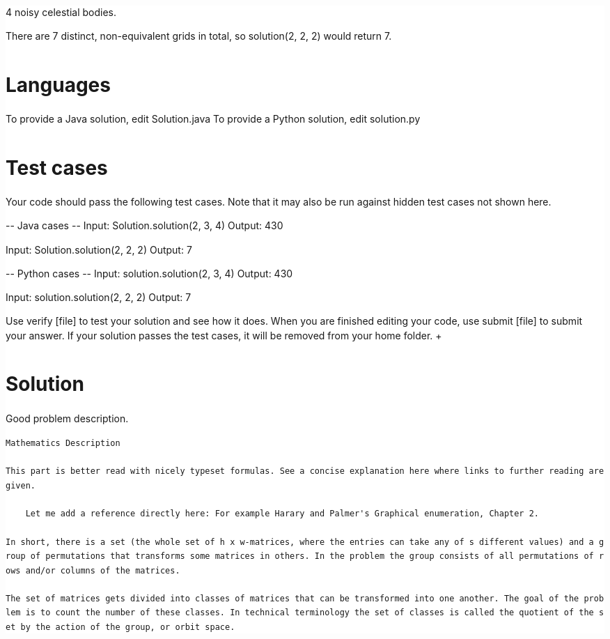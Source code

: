 4 noisy celestial bodies.

There are 7 distinct, non-equivalent grids
in total, so solution(2, 2, 2) would return 7.

Languages
=========

To provide a Java solution, edit Solution.java
To provide a Python solution, edit solution.py

Test cases
==========
Your code should pass the following test cases.
Note that it may also be run against hidden
test cases not shown here.

-- Java cases --
Input:
Solution.solution(2, 3, 4)
Output:
    430

Input:
Solution.solution(2, 2, 2)
Output:
    7

-- Python cases --
Input:
solution.solution(2, 3, 4)
Output:
    430

Input:
solution.solution(2, 2, 2)
Output:
    7

Use verify [file] to test your solution and
see how it does. When you are finished editing
your code, use submit [file] to submit your
answer. If your solution passes the test cases,
it will be removed from your home folder.
+

# Solution


Good problem description.
```txt
Mathematics Description

This part is better read with nicely typeset formulas. See a concise explanation here where links to further reading are given.

    Let me add a reference directly here: For example Harary and Palmer's Graphical enumeration, Chapter 2.

In short, there is a set (the whole set of h x w-matrices, where the entries can take any of s different values) and a group of permutations that transforms some matrices in others. In the problem the group consists of all permutations of rows and/or columns of the matrices.

The set of matrices gets divided into classes of matrices that can be transformed into one another. The goal of the problem is to count the number of these classes. In technical terminology the set of classes is called the quotient of the set by the action of the group, or orbit space.

```